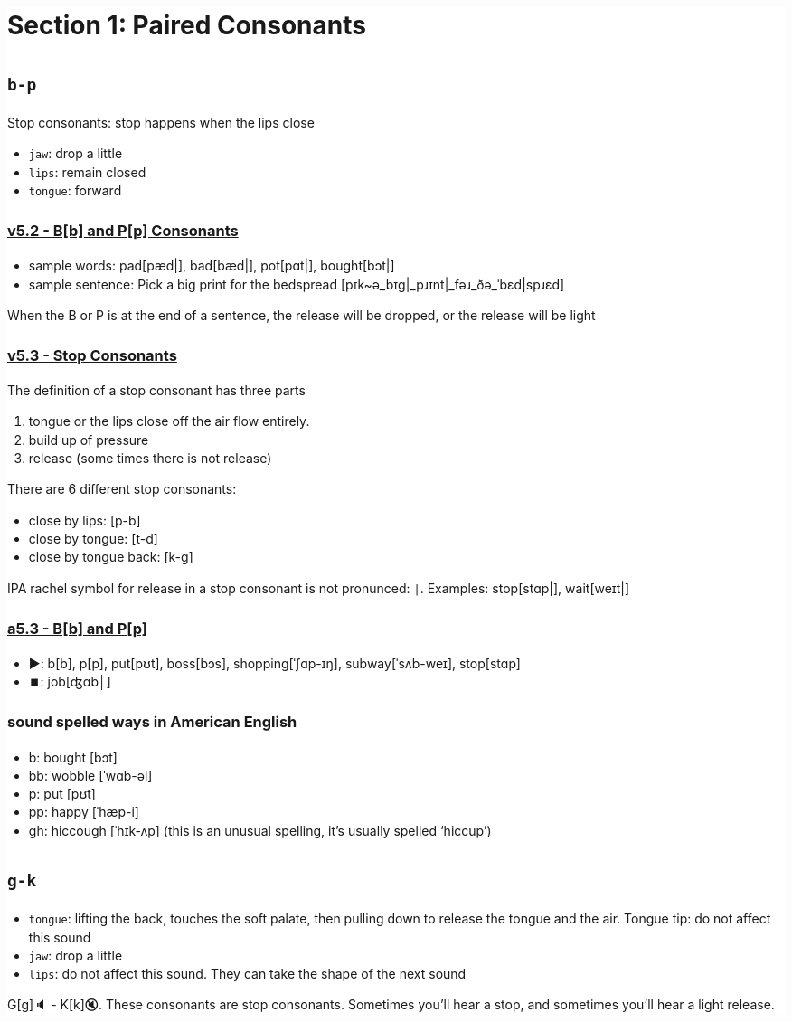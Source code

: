 # **Section 1: Paired Consonants**

## `b-p`
Stop consonants: stop happens when the lips close
- `jaw`: drop a little
- `lips`: remain closed
- `tongue`: forward

### [v5.2 - B[b] and P[p] Consonants](engl.io/ak8)
- sample words: pad[pæd|], bad[bæd|], pot[pɑt|], bought[bɔt|]
- sample sentence: Pick a big print for the bedspread [pɪk~ə_bɪg|_pɹɪnt|_fəɹ_ðə_ˈbɛd|spɹɛd]

When the B or P is at the end of a sentence, the release will be dropped, or the release will be light

### [v5.3 - Stop Consonants](engl.io/aka)
The definition of a stop consonant has three parts
1. tongue or the lips close off the air flow entirely.
2. build up of pressure
3. release (some times there is not release)

There are 6 different stop consonants: 
- close by lips: [p-b]
- close by tongue: [t-d]
- close by tongue back: [k-g]

IPA rachel symbol for release in a stop consonant is not pronunced: `|`. Examples: stop[stɑp|], wait[weɪt|]

### [a5.3 - B[b] and P[p]](engl.io/akd)
- ▶️: b[b], p[p], put[pʊt], boss[bɔs], shopping[ˈʃɑp-ɪŋ], subway[ˈsʌb-weɪ], stop[stɑp]
- ⏹️: job[ʤɑb│]

### sound spelled ways in American English
- b: bought [bɔt]
- bb: wobble [ˈwɑb-əl]
- p: put [pʊt]
- pp: happy [ˈhæp-i]
- gh: hiccough [ˈhɪk-ʌp] (this is an unusual spelling, it’s usually spelled ‘hiccup’)

## `g-k`
- `tongue`: lifting the back, touches the soft palate, then pulling down to release the tongue and the air. Tongue tip: do not affect this sound
- `jaw`: drop a little
- `lips`: do not affect this sound. They can take the shape of the next sound

G[g]🔈 -  K[k]🔇. These consonants are stop consonants. Sometimes you’ll hear a stop, and sometimes you’ll hear a light release.
